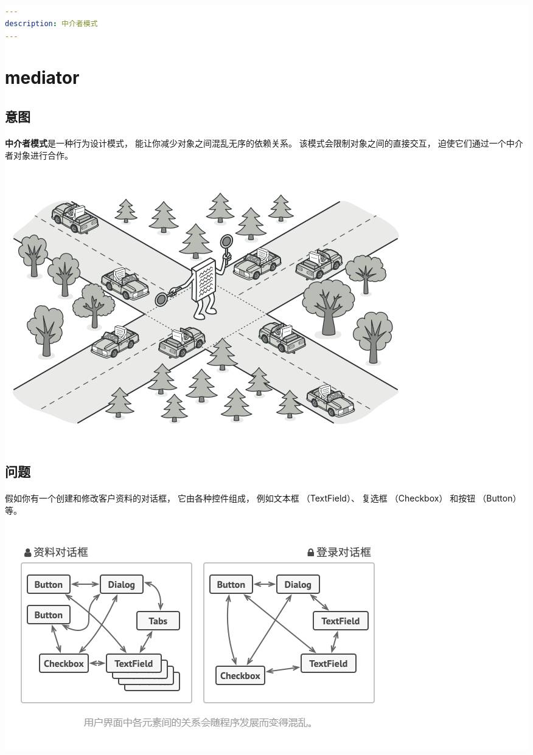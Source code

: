 ```yaml
---
description: 中介者模式
---
```


# mediator

## 意图

**中介者模式**是一种行为设计模式， 能让你减少对象之间混乱无序的依赖关系。 该模式会限制对象之间的直接交互， 迫使它们通过一个中介者对象进行合作。

![](<../.gitbook/assets/image (8).png>)

## 问题

假如你有一个创建和修改客户资料的对话框， 它由各种控件组成， 例如文本框 （Text­Field）、 复选框 （Checkbox） 和按钮 （Button） 等。

![](<../.gitbook/assets/image (1) (1) (1).png>)
